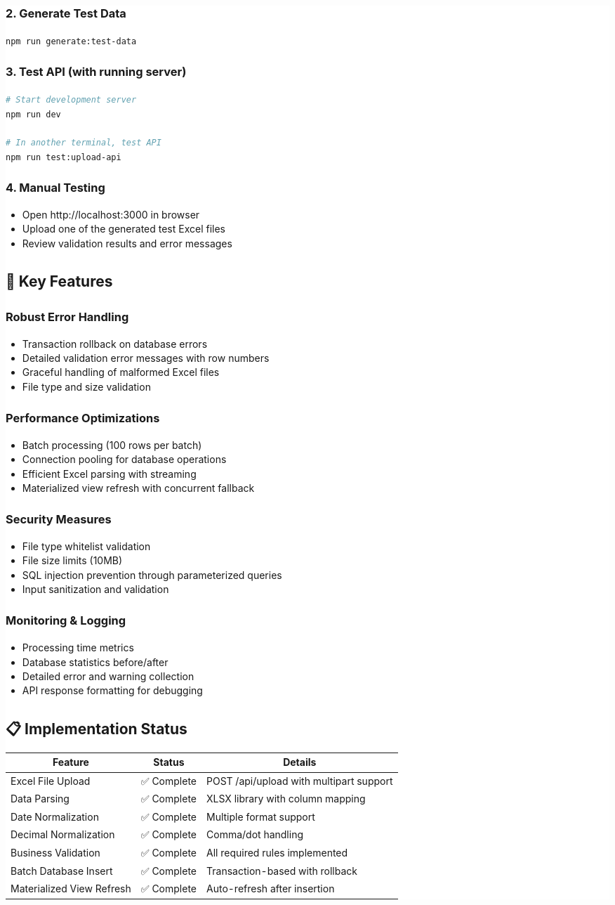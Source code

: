 ### 2. Generate Test Data
```bash
npm run generate:test-data
```

### 3. Test API (with running server)
```bash
# Start development server
npm run dev

# In another terminal, test API
npm run test:upload-api
```

### 4. Manual Testing
- Open http://localhost:3000 in browser
- Upload one of the generated test Excel files
- Review validation results and error messages

## 🔧 Key Features

### Robust Error Handling
- Transaction rollback on database errors
- Detailed validation error messages with row numbers
- Graceful handling of malformed Excel files
- File type and size validation

### Performance Optimizations
- Batch processing (100 rows per batch)
- Connection pooling for database operations
- Efficient Excel parsing with streaming
- Materialized view refresh with concurrent fallback

### Security Measures
- File type whitelist validation
- File size limits (10MB)
- SQL injection prevention through parameterized queries
- Input sanitization and validation

### Monitoring & Logging
- Processing time metrics
- Database statistics before/after
- Detailed error and warning collection
- API response formatting for debugging

## 📋 Implementation Status

| Feature | Status | Details |
|---------|--------|---------|
| Excel File Upload | ✅ Complete | POST /api/upload with multipart support |
| Data Parsing | ✅ Complete | XLSX library with column mapping |
| Date Normalization | ✅ Complete | Multiple format support |
| Decimal Normalization | ✅ Complete | Comma/dot handling |
| Business Validation | ✅ Complete | All required rules implemented |
| Batch Database Insert | ✅ Complete | Transaction-based with rollback |
| Materialized View Refresh | ✅ Complete | Auto-refresh after insertion |